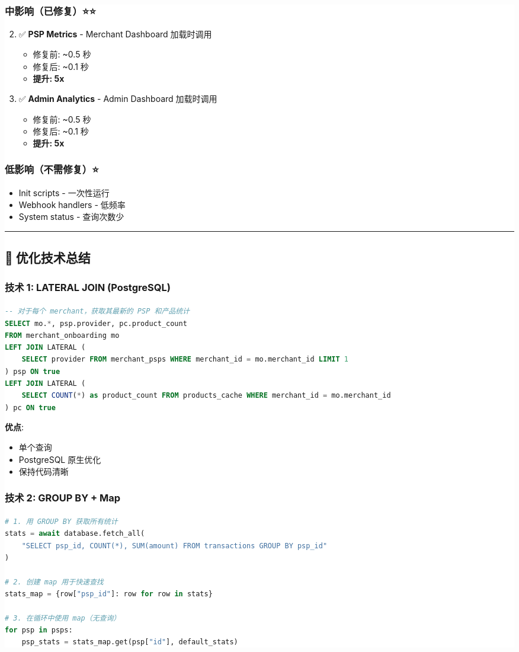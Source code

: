### 中影响（已修复）⭐⭐
2. ✅ **PSP Metrics** - Merchant Dashboard 加载时调用
   - 修复前: ~0.5 秒
   - 修复后: ~0.1 秒
   - **提升: 5x**

3. ✅ **Admin Analytics** - Admin Dashboard 加载时调用
   - 修复前: ~0.5 秒
   - 修复后: ~0.1 秒
   - **提升: 5x**

### 低影响（不需修复）⭐
- Init scripts - 一次性运行
- Webhook handlers - 低频率
- System status - 查询次数少

---

## 🎯 优化技术总结

### 技术 1: LATERAL JOIN (PostgreSQL)
```sql
-- 对于每个 merchant，获取其最新的 PSP 和产品统计
SELECT mo.*, psp.provider, pc.product_count
FROM merchant_onboarding mo
LEFT JOIN LATERAL (
    SELECT provider FROM merchant_psps WHERE merchant_id = mo.merchant_id LIMIT 1
) psp ON true
LEFT JOIN LATERAL (
    SELECT COUNT(*) as product_count FROM products_cache WHERE merchant_id = mo.merchant_id
) pc ON true
```

**优点**: 
- 单个查询
- PostgreSQL 原生优化
- 保持代码清晰

### 技术 2: GROUP BY + Map
```python
# 1. 用 GROUP BY 获取所有统计
stats = await database.fetch_all(
    "SELECT psp_id, COUNT(*), SUM(amount) FROM transactions GROUP BY psp_id"
)

# 2. 创建 map 用于快速查找
stats_map = {row["psp_id"]: row for row in stats}

# 3. 在循环中使用 map（无查询）
for psp in psps:
    psp_stats = stats_map.get(psp["id"], default_stats)
```
